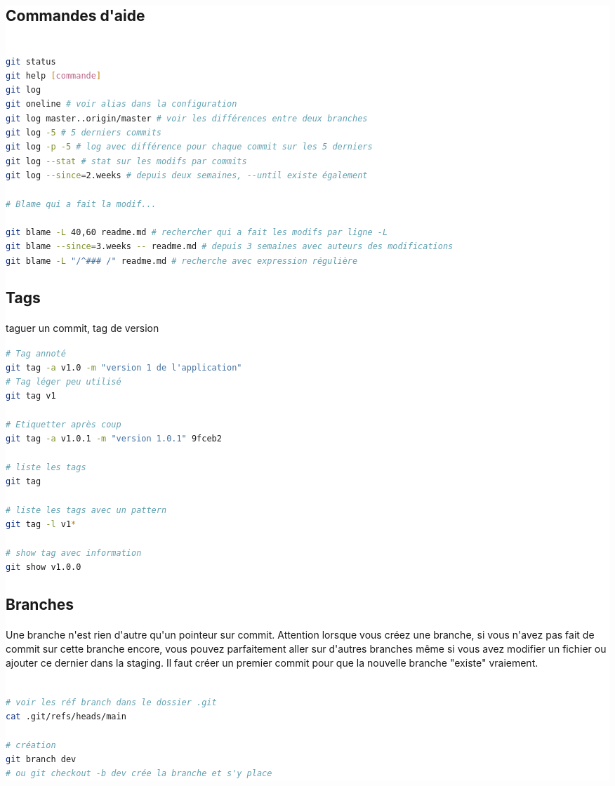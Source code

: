 ## Commandes d'aide 

``` bash

git status
git help [commande]
git log 
git oneline # voir alias dans la configuration
git log master..origin/master # voir les différences entre deux branches
git log -5 # 5 derniers commits
git log -p -5 # log avec différence pour chaque commit sur les 5 derniers
git log --stat # stat sur les modifs par commits
git log --since=2.weeks # depuis deux semaines, --until existe également

# Blame qui a fait la modif...

git blame -L 40,60 readme.md # rechercher qui a fait les modifs par ligne -L
git blame --since=3.weeks -- readme.md # depuis 3 semaines avec auteurs des modifications
git blame -L "/^### /" readme.md # recherche avec expression régulière
```

## Tags

taguer un commit, tag de version

``` bash
# Tag annoté
git tag -a v1.0 -m "version 1 de l'application"
# Tag léger peu utilisé
git tag v1

# Etiquetter après coup
git tag -a v1.0.1 -m "version 1.0.1" 9fceb2

# liste les tags
git tag

# liste les tags avec un pattern
git tag -l v1*

# show tag avec information
git show v1.0.0 
```

## Branches

Une branche n'est rien d'autre qu'un pointeur sur commit. Attention lorsque vous créez une branche, si vous n'avez pas fait de commit sur cette branche encore, vous pouvez parfaitement aller sur d'autres branches même si vous avez modifier un fichier ou ajouter ce dernier dans la staging. Il faut créer un premier commit pour que la nouvelle branche "existe" vraiement.

``` bash

# voir les réf branch dans le dossier .git
cat .git/refs/heads/main

# création
git branch dev 
# ou git checkout -b dev crée la branche et s'y place

```
